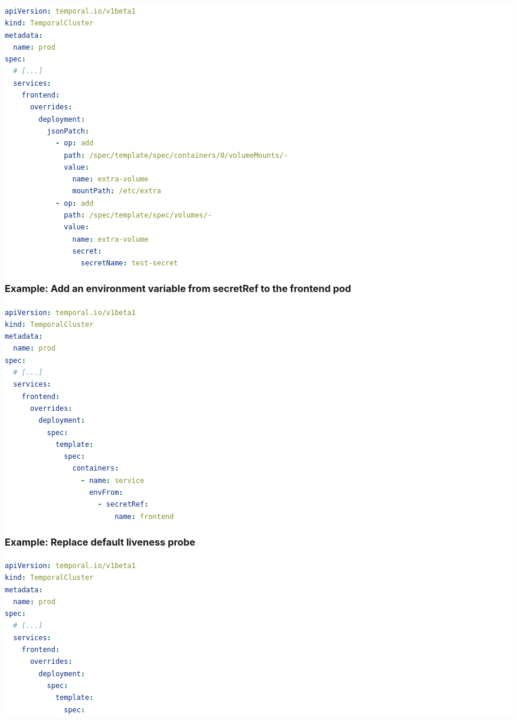 ```yaml
apiVersion: temporal.io/v1beta1
kind: TemporalCluster
metadata:
  name: prod
spec:
  # [...]
  services:
    frontend:
      overrides:
        deployment:
          jsonPatch:
            - op: add
              path: /spec/template/spec/containers/0/volumeMounts/-
              value:
                name: extra-volume
                mountPath: /etc/extra
            - op: add
              path: /spec/template/spec/volumes/-
              value:
                name: extra-volume
                secret:
                  secretName: test-secret
```

### Example: Add an environment variable from secretRef to the frontend pod

```yaml
apiVersion: temporal.io/v1beta1
kind: TemporalCluster
metadata:
  name: prod
spec:
  # [...]
  services:
    frontend:
      overrides:
        deployment:
          spec:
            template:
              spec:
                containers:
                  - name: service
                    envFrom:
                      - secretRef:
                          name: frontend
```

### Example: Replace default liveness probe

```yaml
apiVersion: temporal.io/v1beta1
kind: TemporalCluster
metadata:
  name: prod
spec:
  # [...]
  services:
    frontend:
      overrides:
        deployment:
          spec:
            template:
              spec:
```